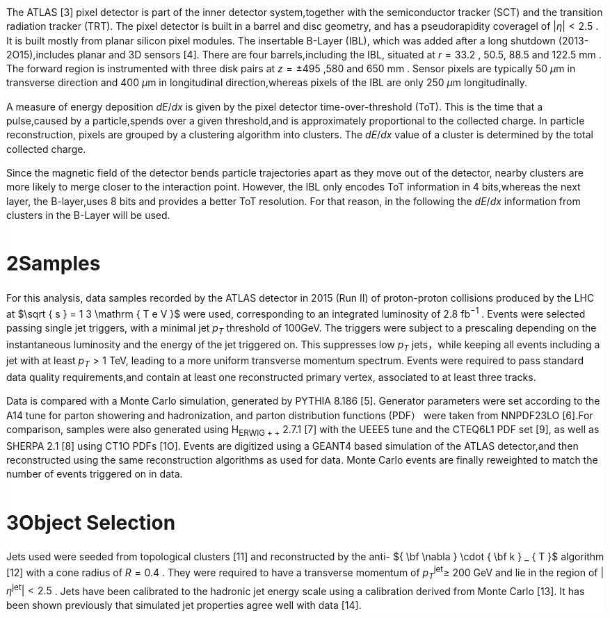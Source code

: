 The ATLAS [3] pixel detector is part of the inner detector system,together with the semiconductor tracker (SCT) and the transition radiation tracker (TRT). The pixel detector is built in a barrel and disc geometry, and has a pseudorapidity coveragel of $| \eta | < 2 . 5$ . It is built mostly from planar silicon pixel modules. The insertable B-Layer (IBL), which was added after a long shutdown (2013-2O15),includes planar and 3D sensors [4]. There are four barrels,including the IBL, situated at $r = 3 3 . 2$ , 50.5, 88.5 and $1 2 2 . 5 ~ \mathrm { m m }$ . The forward region is instrumented with three disk pairs at $z = \pm 4 9 5$ ,580 and $6 5 0 \ \mathrm { m m }$ . Sensor pixels are typically $5 0 ~ { \mu \mathrm { m } }$ in transverse direction and $4 0 0 ~ { \mu \mathrm { m } }$ in longitudinal direction,whereas pixels of the IBL are only $2 5 0 ~ { \mu \mathrm { m } }$ longitudinally.

A measure of energy deposition $d E / d x$ is given by the pixel detector time-over-threshold (ToT). This is the time that a pulse,caused by a particle,spends over a given threshold,and is approximately proportional to the collected charge. In particle reconstruction, pixels are grouped by a clustering algorithm into clusters. The $d E / d x$ value of a cluster is determined by the total collected charge.

Since the magnetic field of the detector bends particle trajectories apart as they move out of the detector, nearby clusters are more likely to merge closer to the interaction point. However, the IBL only encodes ToT information in 4 bits,whereas the next layer, the B-layer,uses 8 bits and provides a better ToT resolution. For that reason, in the following the $d E / d x$ information from clusters in the B-Layer will be used.

# 2Samples

For this analysis, data samples recorded by the ATLAS detector in 2015 (Run II) of proton-proton collisions produced by the LHC at $\sqrt { s } = 1 3 \mathrm { T e V }$ were used, corresponding to an integrated luminosity of $2 . 8 ~ \mathrm { f b } ^ { - 1 }$ . Events were selected passing single jet triggers, with a minimal jet $p _ { T }$ threshold of $1 0 0 \mathrm { G e V . }$ The triggers were subject to a prescaling depending on the instantaneous luminosity and the energy of the jet triggered on. This suppresses low $p _ { T }$ jets，while keeping all events including a jet with at least $p _ { T } > 1$ TeV, leading to a more uniform transverse momentum spectrum. Events were required to pass standard data quality requirements,and contain at least one reconstructed primary vertex, associated to at least three tracks.

Data is compared with a Monte Carlo simulation, generated by PYTHIA 8.186 [5]. Generator parameters were set according to the A14 tune for parton showering and hadronization, and parton distribution functions (PDF） were taken from NNPDF23LO [6].For comparison, samples were also generated using $\mathrm { H } _ { \mathrm { E R W I G } + + } \ 2 . 7 . 1$ [7] with the UEEE5 tune and the CTEQ6L1 PDF set [9], as well as SHERPA 2.1 [8] using CT1O PDFs [1O]. Events are digitized using a GEANT4 based simulation of the ATLAS detector,and then reconstructed using the same reconstruction algorithms as used for data. Monte Carlo events are finally reweighted to match the number of events triggered on in data.

# 3Object Selection

Jets used were seeded from topological clusters [11] and reconstructed by the anti- ${ \bf \nabla } \cdot { \bf k } _ { T }$ algorithm [12] with a cone radius of $R = 0 . 4$ . They were required to have a transverse momentum of $p _ { T } ^ { \mathrm { j e t } } \geq$ $2 0 0 \ { \mathrm { G e V } }$ and lie in the region of $| \eta ^ { \mathrm { j e t } } | < 2 . 5$ . Jets have been calibrated to the hadronic jet energy scale using a calibration derived from Monte Carlo [13]. It has been shown previously that simulated jet properties agree well with data [14].
